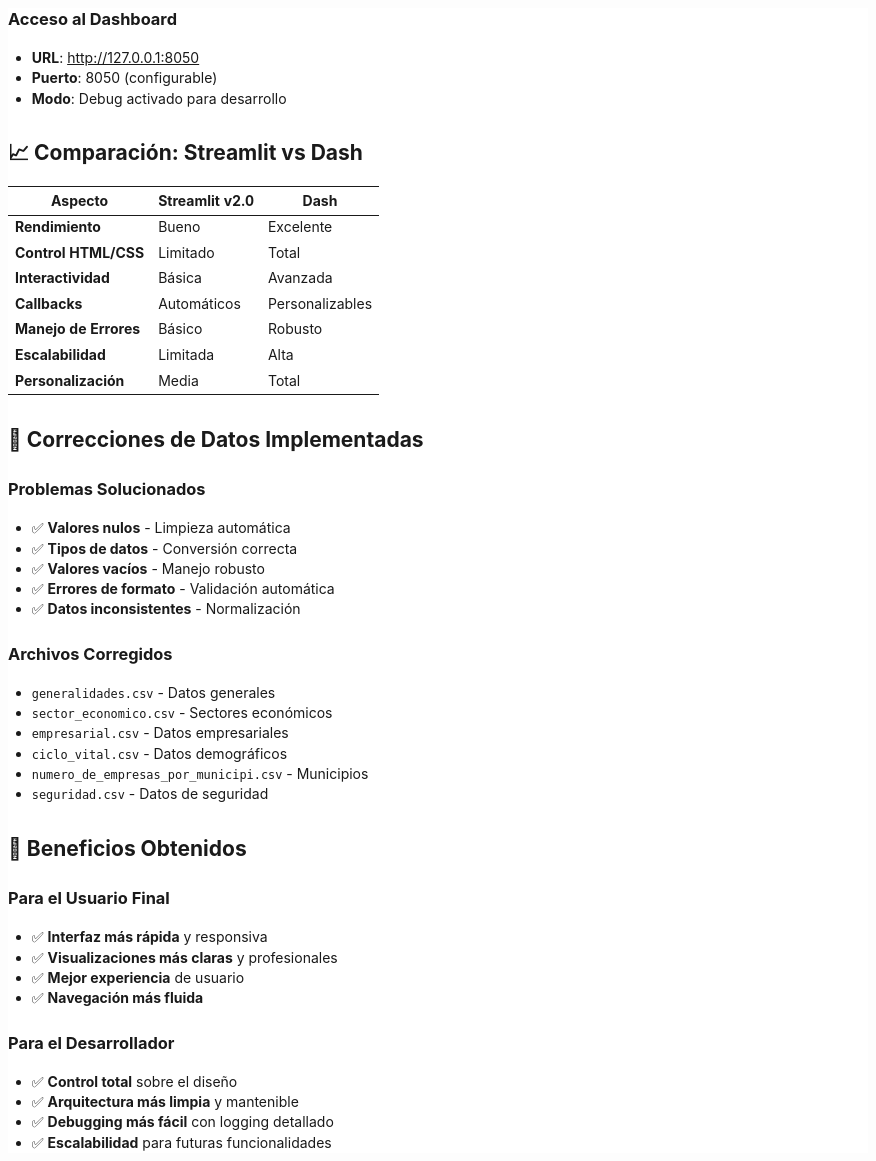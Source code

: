 ### **Acceso al Dashboard**
- **URL**: http://127.0.0.1:8050
- **Puerto**: 8050 (configurable)
- **Modo**: Debug activado para desarrollo

## 📈 Comparación: Streamlit vs Dash

| Aspecto | Streamlit v2.0 | Dash |
|---------|----------------|------|
| **Rendimiento** | Bueno | Excelente |
| **Control HTML/CSS** | Limitado | Total |
| **Interactividad** | Básica | Avanzada |
| **Callbacks** | Automáticos | Personalizables |
| **Manejo de Errores** | Básico | Robusto |
| **Escalabilidad** | Limitada | Alta |
| **Personalización** | Media | Total |

## 🔧 Correcciones de Datos Implementadas

### **Problemas Solucionados**
- ✅ **Valores nulos** - Limpieza automática
- ✅ **Tipos de datos** - Conversión correcta
- ✅ **Valores vacíos** - Manejo robusto
- ✅ **Errores de formato** - Validación automática
- ✅ **Datos inconsistentes** - Normalización

### **Archivos Corregidos**
- `generalidades.csv` - Datos generales
- `sector_economico.csv` - Sectores económicos
- `empresarial.csv` - Datos empresariales
- `ciclo_vital.csv` - Datos demográficos
- `numero_de_empresas_por_municipi.csv` - Municipios
- `seguridad.csv` - Datos de seguridad

## 🎯 Beneficios Obtenidos

### **Para el Usuario Final**
- ✅ **Interfaz más rápida** y responsiva
- ✅ **Visualizaciones más claras** y profesionales
- ✅ **Mejor experiencia** de usuario
- ✅ **Navegación más fluida**

### **Para el Desarrollador**
- ✅ **Control total** sobre el diseño
- ✅ **Arquitectura más limpia** y mantenible
- ✅ **Debugging más fácil** con logging detallado
- ✅ **Escalabilidad** para futuras funcionalidades
